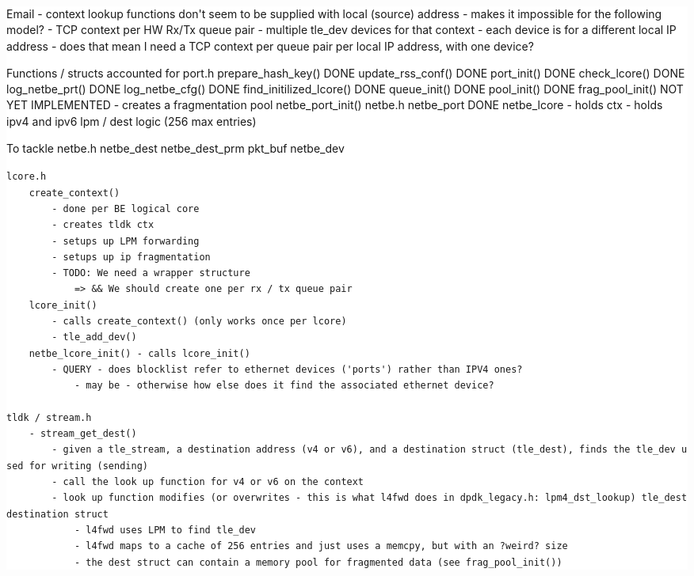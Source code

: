 
Email
	- context lookup functions don't seem to be supplied with local (source) address
	- makes it impossible for the following model?
		- TCP context per HW Rx/Tx queue pair
		- multiple tle_dev devices for that context
		- each device is for a different local IP address
	- does that mean I need a TCP context per queue pair per local IP address, with one device?
	

Functions / structs accounted for
	port.h
		prepare_hash_key() DONE
		update_rss_conf() DONE
		port_init() DONE
		check_lcore() DONE
		log_netbe_prt() DONE
		log_netbe_cfg() DONE
		find_initilized_lcore() DONE
		queue_init() DONE
		pool_init() DONE
		frag_pool_init() NOT YET IMPLEMENTED
			- creates a fragmentation pool
		netbe_port_init()
	netbe.h
		netbe_port DONE
		netbe_lcore
			- holds ctx
			- holds ipv4 and ipv6 lpm / dest logic (256 max entries)
			
	
To tackle
	netbe.h
		netbe_dest
		netbe_dest_prm
		pkt_buf
		netbe_dev
	
	lcore.h
		create_context()
			- done per BE logical core
			- creates tldk ctx
			- setups up LPM forwarding
			- setups up ip fragmentation
			- TODO: We need a wrapper structure
				=> && We should create one per rx / tx queue pair
		lcore_init()
			- calls create_context() (only works once per lcore)
			- tle_add_dev()
		netbe_lcore_init() - calls lcore_init()
			- QUERY - does blocklist refer to ethernet devices ('ports') rather than IPV4 ones?
				- may be - otherwise how else does it find the associated ethernet device?
	
	tldk / stream.h
		- stream_get_dest()
			- given a tle_stream, a destination address (v4 or v6), and a destination struct (tle_dest), finds the tle_dev used for writing (sending)
			- call the look up function for v4 or v6 on the context
			- look up function modifies (or overwrites - this is what l4fwd does in dpdk_legacy.h: lpm4_dst_lookup) tle_dest destination struct
				- l4fwd uses LPM to find tle_dev
				- l4fwd maps to a cache of 256 entries and just uses a memcpy, but with an ?weird? size
				- the dest struct can contain a memory pool for fragmented data (see frag_pool_init())
	